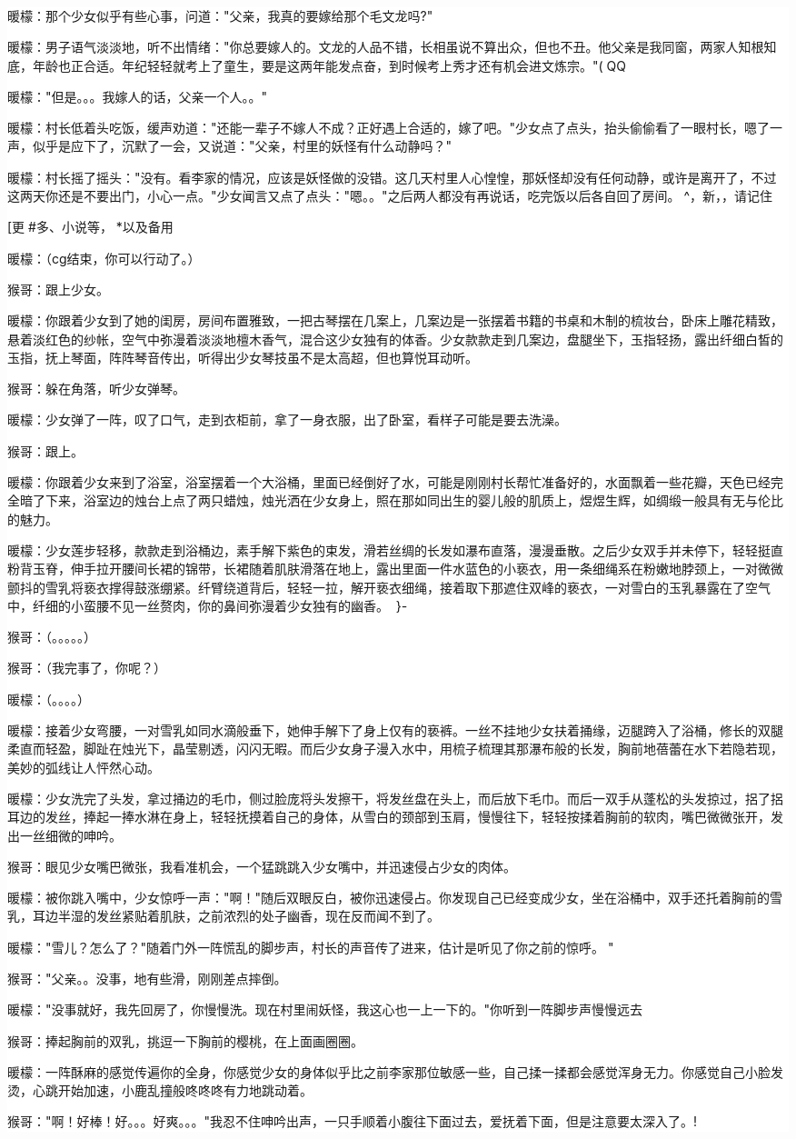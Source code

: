 暖檬：那个少女似乎有些心事，问道："父亲，我真的要嫁给那个毛文龙吗?"

暖檬：男子语气淡淡地，听不出情绪："你总要嫁人的。文龙的人品不错，长相虽说不算出众，但也不丑。他父亲是我同窗，两家人知根知底，年龄也正合适。年纪轻轻就考上了童生，要是这两年能发点奋，到时候考上秀才还有机会进文炼宗。"(
QQ

暖檬："但是。。。我嫁人的话，父亲一个人。。"

暖檬：村长低着头吃饭，缓声劝道："还能一辈子不嫁人不成？正好遇上合适的，嫁了吧。"少女点了点头，抬头偷偷看了一眼村长，嗯了一声，似乎是应下了，沉默了一会，又说道："父亲，村里的妖怪有什么动静吗？"

暖檬：村长摇了摇头："没有。看李家的情况，应该是妖怪做的没错。这几天村里人心惶惶，那妖怪却没有任何动静，或许是离开了，不过这两天你还是不要出门，小心一点。"少女闻言又点了点头："嗯。。"之后两人都没有再说话，吃完饭以后各自回了房间。 ^，新，，请记住

 [更 #多、小说等， *以及备用

暖檬：（cg结束，你可以行动了。）

猴哥：跟上少女。

暖檬：你跟着少女到了她的闺房，房间布置雅致，一把古琴摆在几案上，几案边是一张摆着书籍的书桌和木制的梳妆台，卧床上雕花精致，悬着淡红色的纱帐，空气中弥漫着淡淡地檀木香气，混合这少女独有的体香。少女款款走到几案边，盘腿坐下，玉指轻扬，露出纤细白皙的玉指，抚上琴面，阵阵琴音传出，听得出少女琴技虽不是太高超，但也算悦耳动听。

猴哥：躲在角落，听少女弹琴。

暖檬：少女弹了一阵，叹了口气，走到衣柜前，拿了一身衣服，出了卧室，看样子可能是要去洗澡。

猴哥：跟上。

暖檬：你跟着少女来到了浴室，浴室摆着一个大浴桶，里面已经倒好了水，可能是刚刚村长帮忙准备好的，水面飘着一些花瓣，天色已经完全暗了下来，浴室边的烛台上点了两只蜡烛，烛光洒在少女身上，照在那如同出生的婴儿般的肌质上，煜煜生辉，如绸缎一般具有无与伦比的魅力。

暖檬：少女莲步轻移，款款走到浴桶边，素手解下紫色的束发，滑若丝绸的长发如瀑布直落，漫漫垂散。之后少女双手并未停下，轻轻挺直粉背玉脊，伸手拉开腰间长裙的锦带，长裙随着肌肤滑落在地上，露出里面一件水蓝色的小亵衣，用一条细绳系在粉嫩地脖颈上，一对微微颤抖的雪乳将亵衣撑得鼓涨绷紧。纤臂绕道背后，轻轻一拉，解开亵衣细绳，接着取下那遮住双峰的亵衣，一对雪白的玉乳暴露在了空气中，纤细的小蛮腰不见一丝赘肉，你的鼻间弥漫着少女独有的幽香。  }-

猴哥：（。。。。。）

猴哥：（我完事了，你呢？）

暖檬：（。。。。）

暖檬：接着少女弯腰，一对雪乳如同水滴般垂下，她伸手解下了身上仅有的亵裤。一丝不挂地少女扶着捅缘，迈腿跨入了浴桶，修长的双腿柔直而轻盈，脚趾在烛光下，晶莹剔透，闪闪无暇。而后少女身子漫入水中，用梳子梳理其那瀑布般的长发，胸前地蓓蕾在水下若隐若现，美妙的弧线让人怦然心动。

暖檬：少女洗完了头发，拿过捅边的毛巾，侧过脸庞将头发擦干，将发丝盘在头上，而后放下毛巾。而后一双手从蓬松的头发掠过，捛了捛耳边的发丝，捧起一捧水淋在身上，轻轻抚摸着自己的身体，从雪白的颈部到玉肩，慢慢往下，轻轻按揉着胸前的软肉，嘴巴微微张开，发出一丝细微的呻吟。

猴哥：眼见少女嘴巴微张，我看准机会，一个猛跳跳入少女嘴中，并迅速侵占少女的肉体。

暖檬：被你跳入嘴中，少女惊呼一声："啊！"随后双眼反白，被你迅速侵占。你发现自己已经变成少女，坐在浴桶中，双手还托着胸前的雪乳，耳边半湿的发丝紧贴着肌肤，之前浓烈的处子幽香，现在反而闻不到了。

暖檬："雪儿？怎么了？"随着门外一阵慌乱的脚步声，村长的声音传了进来，估计是听见了你之前的惊呼。 "

猴哥："父亲。。没事，地有些滑，刚刚差点摔倒。

暖檬："没事就好，我先回房了，你慢慢洗。现在村里闹妖怪，我这心也一上一下的。"你听到一阵脚步声慢慢远去

猴哥：捧起胸前的双乳，挑逗一下胸前的樱桃，在上面画圈圈。

暖檬：一阵酥麻的感觉传遍你的全身，你感觉少女的身体似乎比之前李家那位敏感一些，自己揉一揉都会感觉浑身无力。你感觉自己小脸发烫，心跳开始加速，小鹿乱撞般咚咚咚有力地跳动着。

猴哥："啊！好棒！好。。。好爽。。。"我忍不住呻吟出声，一只手顺着小腹往下面过去，爱抚着下面，但是注意要太深入了。!
